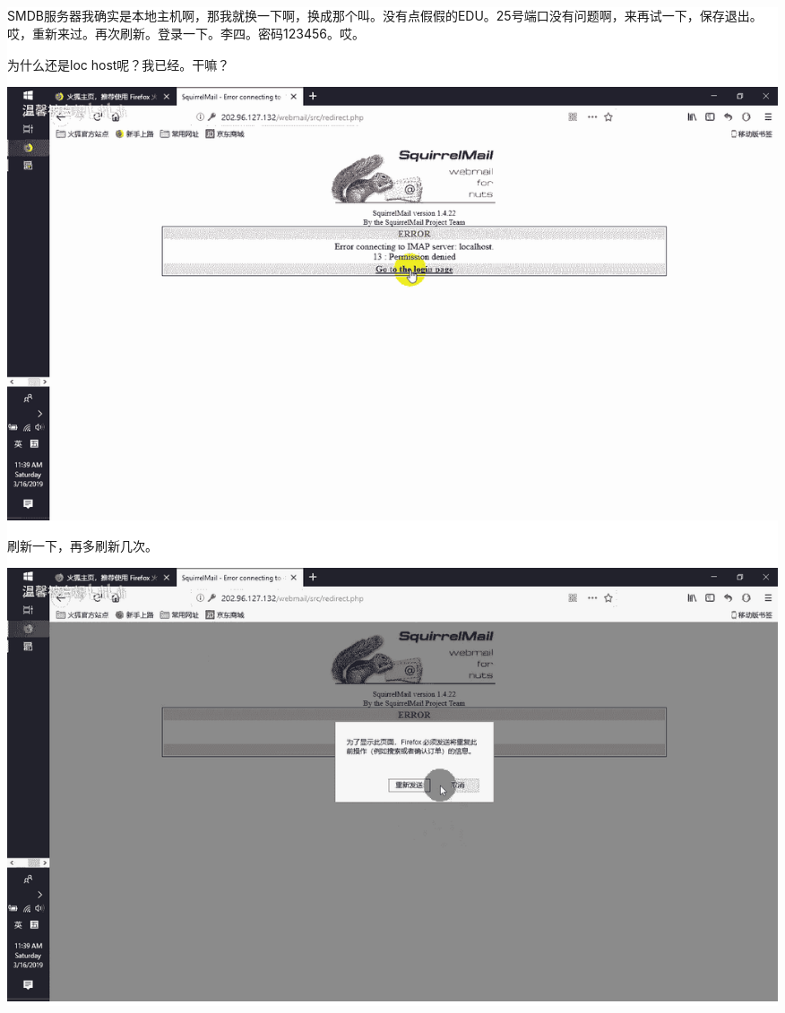 SMDB服务器我确实是本地主机啊，那我就换一下啊，换成那个叫。没有点假假的EDU。25号端口没有问题啊，来再试一下，保存退出。哎，重新来过。再次刷新。登录一下。李四。密码123456。哎。

为什么还是loc host呢？我已经。干嘛？

![](img/b8d3a0749acfe21080241d30b3a8cb6f_7.png)

刷新一下，再多刷新几次。

![](img/b8d3a0749acfe21080241d30b3a8cb6f_9.png)
